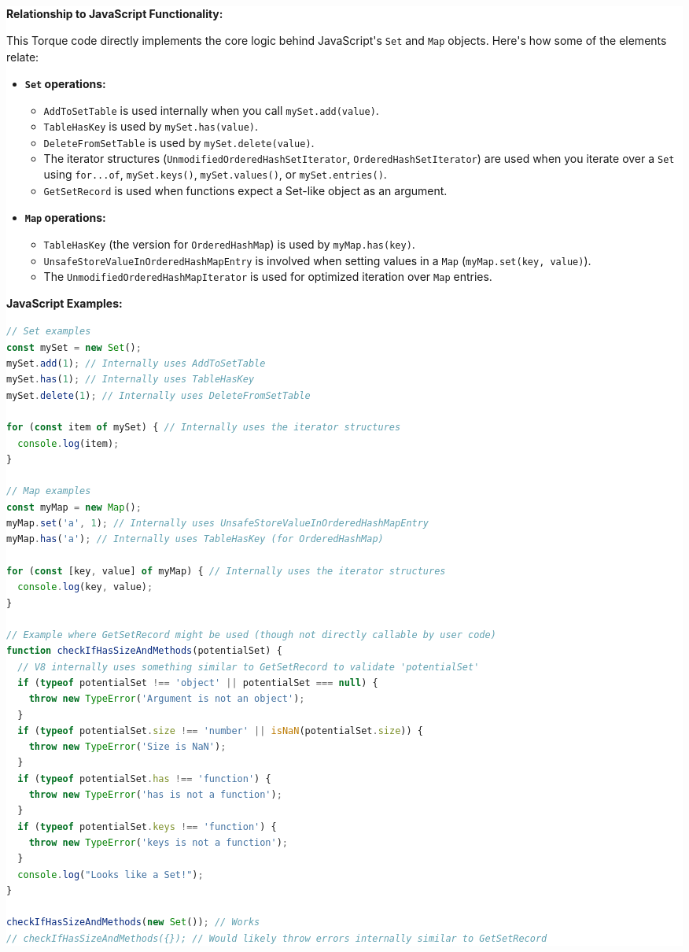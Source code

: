 **Relationship to JavaScript Functionality:**

This Torque code directly implements the core logic behind JavaScript's `Set` and `Map` objects. Here's how some of the elements relate:

* **`Set` operations:**
    * `AddToSetTable` is used internally when you call `mySet.add(value)`.
    * `TableHasKey` is used by `mySet.has(value)`.
    * `DeleteFromSetTable` is used by `mySet.delete(value)`.
    * The iterator structures (`UnmodifiedOrderedHashSetIterator`, `OrderedHashSetIterator`) are used when you iterate over a `Set` using `for...of`, `mySet.keys()`, `mySet.values()`, or `mySet.entries()`.
    * `GetSetRecord` is used when functions expect a Set-like object as an argument.

* **`Map` operations:**
    * `TableHasKey` (the version for `OrderedHashMap`) is used by `myMap.has(key)`.
    * `UnsafeStoreValueInOrderedHashMapEntry` is involved when setting values in a `Map` (`myMap.set(key, value)`).
    * The `UnmodifiedOrderedHashMapIterator` is used for optimized iteration over `Map` entries.

**JavaScript Examples:**

```javascript
// Set examples
const mySet = new Set();
mySet.add(1); // Internally uses AddToSetTable
mySet.has(1); // Internally uses TableHasKey
mySet.delete(1); // Internally uses DeleteFromSetTable

for (const item of mySet) { // Internally uses the iterator structures
  console.log(item);
}

// Map examples
const myMap = new Map();
myMap.set('a', 1); // Internally uses UnsafeStoreValueInOrderedHashMapEntry
myMap.has('a'); // Internally uses TableHasKey (for OrderedHashMap)

for (const [key, value] of myMap) { // Internally uses the iterator structures
  console.log(key, value);
}

// Example where GetSetRecord might be used (though not directly callable by user code)
function checkIfHasSizeAndMethods(potentialSet) {
  // V8 internally uses something similar to GetSetRecord to validate 'potentialSet'
  if (typeof potentialSet !== 'object' || potentialSet === null) {
    throw new TypeError('Argument is not an object');
  }
  if (typeof potentialSet.size !== 'number' || isNaN(potentialSet.size)) {
    throw new TypeError('Size is NaN');
  }
  if (typeof potentialSet.has !== 'function') {
    throw new TypeError('has is not a function');
  }
  if (typeof potentialSet.keys !== 'function') {
    throw new TypeError('keys is not a function');
  }
  console.log("Looks like a Set!");
}

checkIfHasSizeAndMethods(new Set()); // Works
// checkIfHasSizeAndMethods({}); // Would likely throw errors internally similar to GetSetRecord
```

